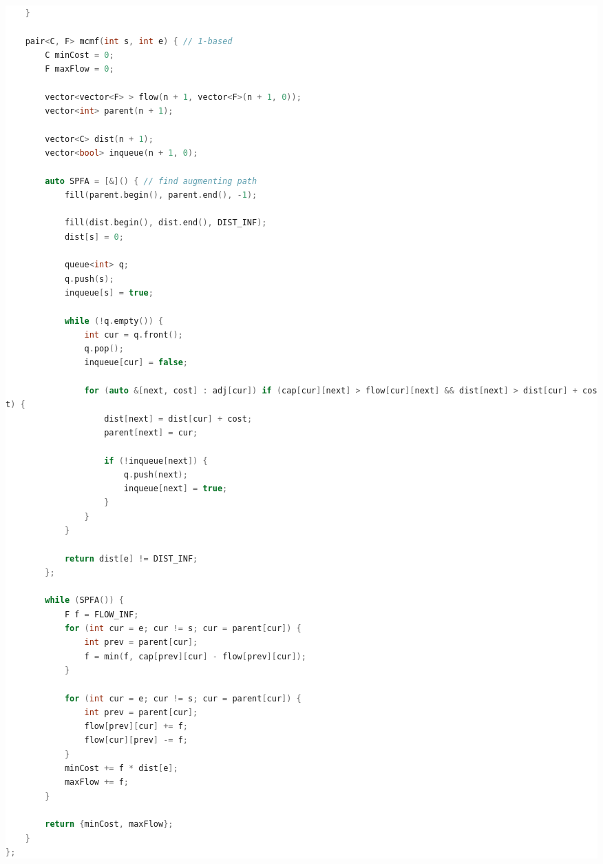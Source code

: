 ```cpp
    }

    pair<C, F> mcmf(int s, int e) { // 1-based
        C minCost = 0;
        F maxFlow = 0;

        vector<vector<F> > flow(n + 1, vector<F>(n + 1, 0));
        vector<int> parent(n + 1);

        vector<C> dist(n + 1);
        vector<bool> inqueue(n + 1, 0);

        auto SPFA = [&]() { // find augmenting path
            fill(parent.begin(), parent.end(), -1);

            fill(dist.begin(), dist.end(), DIST_INF);
            dist[s] = 0;

            queue<int> q;
            q.push(s);
            inqueue[s] = true;
            
            while (!q.empty()) {
                int cur = q.front();
                q.pop();
                inqueue[cur] = false;

                for (auto &[next, cost] : adj[cur]) if (cap[cur][next] > flow[cur][next] && dist[next] > dist[cur] + cost) {
                    dist[next] = dist[cur] + cost;
                    parent[next] = cur;
                    
                    if (!inqueue[next]) {
                        q.push(next);
                        inqueue[next] = true;
                    }
                }
            }

            return dist[e] != DIST_INF;
        };

        while (SPFA()) {
            F f = FLOW_INF;
            for (int cur = e; cur != s; cur = parent[cur]) {
                int prev = parent[cur];
                f = min(f, cap[prev][cur] - flow[prev][cur]);
            }

            for (int cur = e; cur != s; cur = parent[cur]) {
                int prev = parent[cur];
                flow[prev][cur] += f;
                flow[cur][prev] -= f;
            }
            minCost += f * dist[e];
            maxFlow += f;
        }

        return {minCost, maxFlow};
    }
};
```